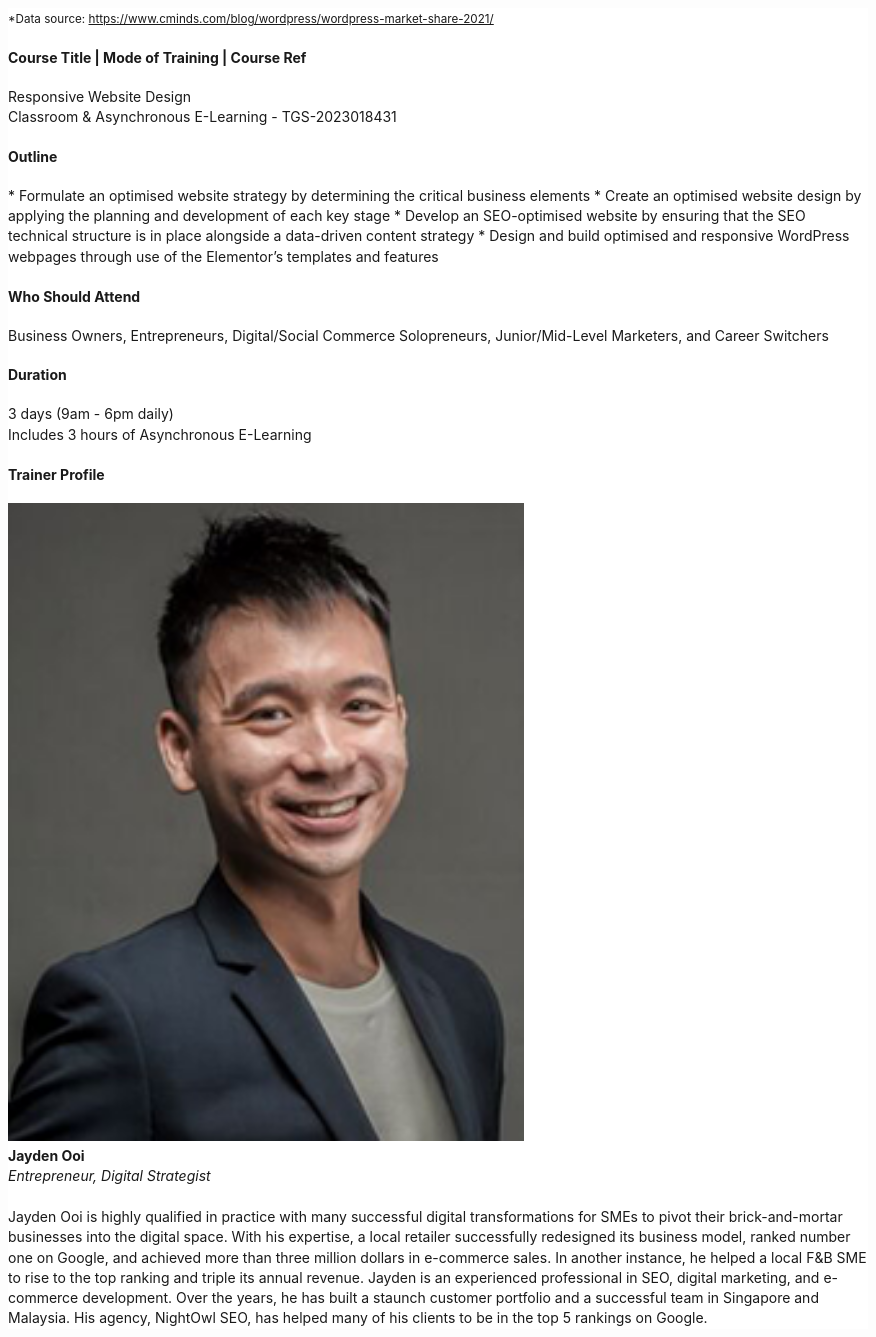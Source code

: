 <small>*Data source:
<a href="https://www.cminds.com/blog/wordpress/wordpress-market-share-2021/">https://www.cminds.com/blog/wordpress/wordpress-market-share-2021/</a></small>

<h4>Course Title | Mode of Training | Course Ref</h4>

<p>Responsive Website Design
<br>Classroom &amp; Asynchronous E-Learning - TGS-2023018431</p>

<h4>Outline</h4>
* Formulate an optimised website strategy by determining the critical business elements 
* Create an optimised website design by applying the planning and development of each key stage 
* Develop an SEO-optimised website by ensuring that the SEO technical structure is in place alongside a data-driven content strategy
* Design and build optimised and responsive WordPress webpages through use of the Elementor’s templates and features

<h4>Who Should Attend</h4>
<p>Business Owners, Entrepreneurs, Digital/Social Commerce
Solopreneurs, Junior/Mid-Level Marketers, and Career
Switchers</p>
  
<h4>Duration</h4>
<p>3 days (9am - 6pm daily)<br>
Includes 3 hours of Asynchronous E-Learning</p>
  
<h4>Trainer Profile</h4>


<div class="row">
    <div class="col is-4">
		<figure style="margin:0;">
			<img src="/images/images-2021/Masterclass Trainer_Jayden Ooi.png" style="width:60%;">
			<figcaption class="has-text-weight-bold" style="color:#0AD25A"> </figcaption>
		</figure>
	</div>
	<div class="col is-8">
        <b>Jayden Ooi</b><br><i>Entrepreneur, Digital Strategist</i><br><br>Jayden Ooi is highly qualified in practice with many successful digital transformations
for SMEs to pivot their brick-and-mortar businesses into the digital space. With his
expertise, a local retailer successfully redesigned its business model, ranked number
one on Google, and achieved more than three million dollars in e-commerce sales. In
another instance, he helped a local F&amp;B SME to rise to the top ranking and triple its
annual revenue. Jayden is an experienced professional in SEO, digital marketing, and
e-commerce development. Over the years, he has built a staunch customer portfolio
and a successful team in Singapore and Malaysia. His agency, NightOwl SEO, has
helped many of his clients to be in the top 5 rankings on Google.
	</div>
</div>
